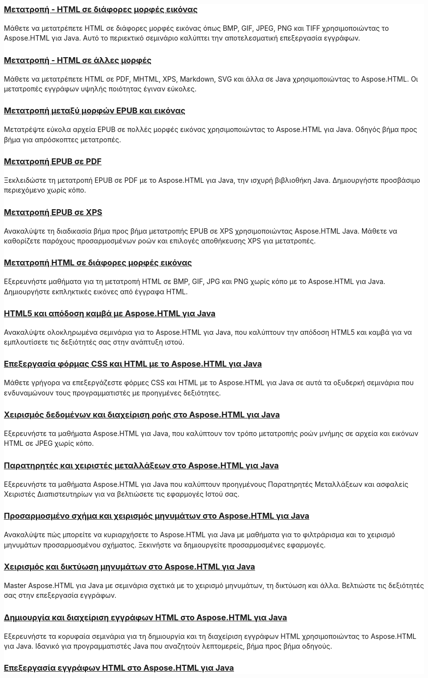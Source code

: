 ### [Μετατροπή - HTML σε διάφορες μορφές εικόνας](./conversion-html-to-various-image-formats/)
Μάθετε να μετατρέπετε HTML σε διάφορες μορφές εικόνας όπως BMP, GIF, JPEG, PNG και TIFF χρησιμοποιώντας το Aspose.HTML για Java. Αυτό το περιεκτικό σεμινάριο καλύπτει την αποτελεσματική επεξεργασία εγγράφων.
### [Μετατροπή - HTML σε άλλες μορφές](./conversion-html-to-other-formats/)
Μάθετε να μετατρέπετε HTML σε PDF, MHTML, XPS, Markdown, SVG και άλλα σε Java χρησιμοποιώντας το Aspose.HTML. Οι μετατροπές εγγράφων υψηλής ποιότητας έγιναν εύκολες.
### [Μετατροπή μεταξύ μορφών EPUB και εικόνας](./converting-between-epub-and-image-formats/)
Μετατρέψτε εύκολα αρχεία EPUB σε πολλές μορφές εικόνας χρησιμοποιώντας το Aspose.HTML για Java. Οδηγός βήμα προς βήμα για απρόσκοπτες μετατροπές.
### [Μετατροπή EPUB σε PDF](./converting-epub-to-pdf/)
Ξεκλειδώστε τη μετατροπή EPUB σε PDF με το Aspose.HTML για Java, την ισχυρή βιβλιοθήκη Java. Δημιουργήστε προσβάσιμο περιεχόμενο χωρίς κόπο.
### [Μετατροπή EPUB σε XPS](./converting-epub-to-xps/)
Ανακαλύψτε τη διαδικασία βήμα προς βήμα μετατροπής EPUB σε XPS χρησιμοποιώντας Aspose.HTML Java. Μάθετε να καθορίζετε παρόχους προσαρμοσμένων ροών και επιλογές αποθήκευσης XPS για μετατροπές.
### [Μετατροπή HTML σε διάφορες μορφές εικόνας](./converting-html-to-various-image-formats/)
Εξερευνήστε μαθήματα για τη μετατροπή HTML σε BMP, GIF, JPG και PNG χωρίς κόπο με το Aspose.HTML για Java. Δημιουργήστε εκπληκτικές εικόνες από έγγραφα HTML.
### [HTML5 και απόδοση καμβά με Aspose.HTML για Java](./html5-canvas-rendering/)
Ανακαλύψτε ολοκληρωμένα σεμινάρια για το Aspose.HTML για Java, που καλύπτουν την απόδοση HTML5 και καμβά για να εμπλουτίσετε τις δεξιότητές σας στην ανάπτυξη ιστού.
### [Επεξεργασία φόρμας CSS και HTML με το Aspose.HTML για Java](./css-html-form-editing/)
Μάθετε γρήγορα να επεξεργάζεστε φόρμες CSS και HTML με το Aspose.HTML για Java σε αυτά τα οξυδερκή σεμινάρια που ενδυναμώνουν τους προγραμματιστές με προηγμένες δεξιότητες.
### [Χειρισμός δεδομένων και διαχείριση ροής στο Aspose.HTML για Java](./data-handling-stream-management/)
Εξερευνήστε τα μαθήματα Aspose.HTML για Java, που καλύπτουν τον τρόπο μετατροπής ροών μνήμης σε αρχεία και εικόνων HTML σε JPEG χωρίς κόπο.
### [Παρατηρητές και χειριστές μεταλλάξεων στο Aspose.HTML για Java](./mutation-observers-handlers/)
Εξερευνήστε τα μαθήματα Aspose.HTML για Java που καλύπτουν προηγμένους Παρατηρητές Μεταλλάξεων και ασφαλείς Χειριστές Διαπιστευτηρίων για να βελτιώσετε τις εφαρμογές Ιστού σας.
### [Προσαρμοσμένο σχήμα και χειρισμός μηνυμάτων στο Aspose.HTML για Java](./custom-schema-message-handling/)
Ανακαλύψτε πώς μπορείτε να κυριαρχήσετε το Aspose.HTML για Java με μαθήματα για το φιλτράρισμα και το χειρισμό μηνυμάτων προσαρμοσμένου σχήματος. Ξεκινήστε να δημιουργείτε προσαρμοσμένες εφαρμογές.
### [Χειρισμός και δικτύωση μηνυμάτων στο Aspose.HTML για Java](./message-handling-networking/)
Master Aspose.HTML για Java με σεμινάρια σχετικά με το χειρισμό μηνυμάτων, τη δικτύωση και άλλα. Βελτιώστε τις δεξιότητές σας στην επεξεργασία εγγράφων.
### [Δημιουργία και διαχείριση εγγράφων HTML στο Aspose.HTML για Java](./creating-managing-html-documents/)
Εξερευνήστε τα κορυφαία σεμινάρια για τη δημιουργία και τη διαχείριση εγγράφων HTML χρησιμοποιώντας το Aspose.HTML για Java. Ιδανικό για προγραμματιστές Java που αναζητούν λεπτομερείς, βήμα προς βήμα οδηγούς.
### [Επεξεργασία εγγράφων HTML στο Aspose.HTML για Java](./editing-html-documents/)